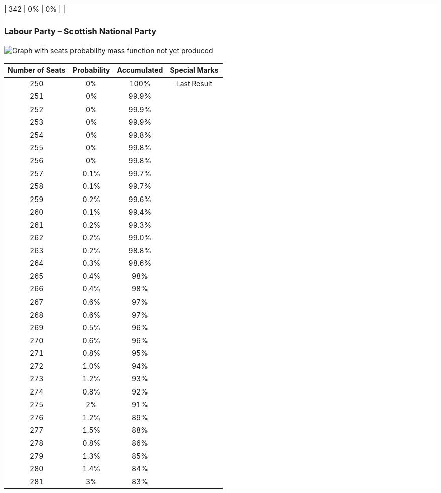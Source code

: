 | 342 | 0% | 0% |  |

### Labour Party – Scottish National Party

![Graph with seats probability mass function not yet produced](2020-08-05-YouGov-coalitions-seats-pmf-lab–snp.png "Seats Probability Mass Function")

| Number of Seats | Probability | Accumulated | Special Marks |
|:---------------:|:-----------:|:-----------:|:-------------:|
| 250 | 0% | 100% | Last Result |
| 251 | 0% | 99.9% |  |
| 252 | 0% | 99.9% |  |
| 253 | 0% | 99.9% |  |
| 254 | 0% | 99.8% |  |
| 255 | 0% | 99.8% |  |
| 256 | 0% | 99.8% |  |
| 257 | 0.1% | 99.7% |  |
| 258 | 0.1% | 99.7% |  |
| 259 | 0.2% | 99.6% |  |
| 260 | 0.1% | 99.4% |  |
| 261 | 0.2% | 99.3% |  |
| 262 | 0.2% | 99.0% |  |
| 263 | 0.2% | 98.8% |  |
| 264 | 0.3% | 98.6% |  |
| 265 | 0.4% | 98% |  |
| 266 | 0.4% | 98% |  |
| 267 | 0.6% | 97% |  |
| 268 | 0.6% | 97% |  |
| 269 | 0.5% | 96% |  |
| 270 | 0.6% | 96% |  |
| 271 | 0.8% | 95% |  |
| 272 | 1.0% | 94% |  |
| 273 | 1.2% | 93% |  |
| 274 | 0.8% | 92% |  |
| 275 | 2% | 91% |  |
| 276 | 1.2% | 89% |  |
| 277 | 1.5% | 88% |  |
| 278 | 0.8% | 86% |  |
| 279 | 1.3% | 85% |  |
| 280 | 1.4% | 84% |  |
| 281 | 3% | 83% |  |
